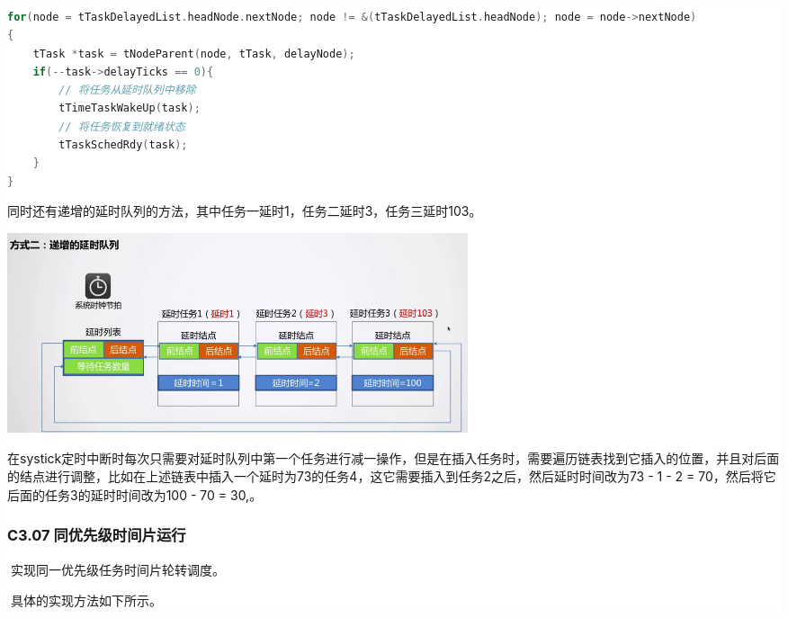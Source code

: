 ```c
for(node = tTaskDelayedList.headNode.nextNode; node != &(tTaskDelayedList.headNode); node = node->nextNode)
{
    tTask *task = tNodeParent(node, tTask, delayNode);
    if(--task->delayTicks == 0){
        // 将任务从延时队列中移除
        tTimeTaskWakeUp(task);
        // 将任务恢复到就绪状态
        tTaskSchedRdy(task);  
    }
}
```

​	同时还有递增的延时队列的方法，其中任务一延时1，任务二延时3，任务三延时103。

<img src="images/tinyOS_note/image-20220812153412525.png" alt="image-20220812153412525" style="zoom: 50%;" />

​	在systick定时中断时每次只需要对延时队列中第一个任务进行减一操作，但是在插入任务时，需要遍历链表找到它插入的位置，并且对后面的结点进行调整，比如在上述链表中插入一个延时为73的任务4，这它需要插入到任务2之后，然后延时时间改为73 - 1 - 2 = 70，然后将它后面的任务3的延时时间改为100 - 70 = 30,。

### C3.07 同优先级时间片运行

​	实现同一优先级任务时间片轮转调度。

​	具体的实现方法如下所示。
